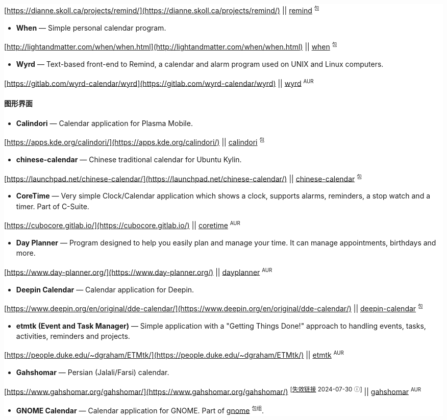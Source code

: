 [https://dianne.skoll.ca/projects/remind/](https://dianne.skoll.ca/projects/remind/) || [remind](https://archlinux.org/packages/?name=remind) <sup><small>包</small></sup>

- **When** — Simple personal calendar program.

[http://lightandmatter.com/when/when.html](http://lightandmatter.com/when/when.html) || [when](https://archlinux.org/packages/?name=when) <sup><small>包</small></sup>

- **Wyrd** — Text-based front-end to Remind, a calendar and alarm program used on UNIX and Linux computers.

[https://gitlab.com/wyrd-calendar/wyrd](https://gitlab.com/wyrd-calendar/wyrd) || [wyrd](https://aur.archlinux.org/packages/wyrd/) <sup><small>AUR</small></sup>

#### 图形界面

- **Calindori** — Calendar application for Plasma Mobile.

[https://apps.kde.org/calindori/](https://apps.kde.org/calindori/) || [calindori](https://archlinux.org/packages/?name=calindori) <sup><small>包</small></sup>

- **chinese-calendar** — Chinese traditional calendar for Ubuntu Kylin.

[https://launchpad.net/chinese-calendar/](https://launchpad.net/chinese-calendar/) || [chinese-calendar](https://archlinux.org/packages/?name=chinese-calendar) <sup><small>包</small></sup>

- **CoreTime** — Very simple Clock/Calendar application which shows a clock, supports alarms, reminders, a stop watch and a timer. Part of C-Suite.

[https://cubocore.gitlab.io/](https://cubocore.gitlab.io/) || [coretime](https://aur.archlinux.org/packages/coretime/) <sup><small>AUR</small></sup>

- **Day Planner** — Program designed to help you easily plan and manage your time. It can manage appointments, birthdays and more.

[https://www.day-planner.org/](https://www.day-planner.org/) || [dayplanner](https://aur.archlinux.org/packages/dayplanner/) <sup><small>AUR</small></sup>

- **Deepin Calendar** — Calendar application for Deepin.

[https://www.deepin.org/en/original/dde-calendar/](https://www.deepin.org/en/original/dde-calendar/) || [deepin-calendar](https://archlinux.org/packages/?name=deepin-calendar) <sup><small>包</small></sup>

- **etmtk (Event and Task Manager)** — Simple application with a "Getting Things Done!" approach to handling events, tasks, activities, reminders and projects.

[https://people.duke.edu/~dgraham/ETMtk/](https://people.duke.edu/~dgraham/ETMtk/) || [etmtk](https://aur.archlinux.org/packages/etmtk/) <sup><small>AUR</small></sup>

- **Gahshomar** — Persian (Jalali/Farsi) calendar.

[https://www.gahshomar.org/gahshomar/](https://www.gahshomar.org/gahshomar/) <sup title="最后检查状态：401">[<a href="https://zh.wikipedia.org/wiki/Wikipedia:%E5%A4%B1%E6%95%88%E9%93%BE%E6%8E%A5" title="zhwp:Wikipedia:失效链接">失效链接</a> 2024-07-30 ⓘ]</sup> || [gahshomar](https://aur.archlinux.org/packages/gahshomar/) <sup><small>AUR</small></sup>

- **GNOME Calendar** — Calendar application for GNOME. Part of [gnome](https://archlinux.org/groups/x86_64/gnome/) <sup><small>包组</small></sup>.
